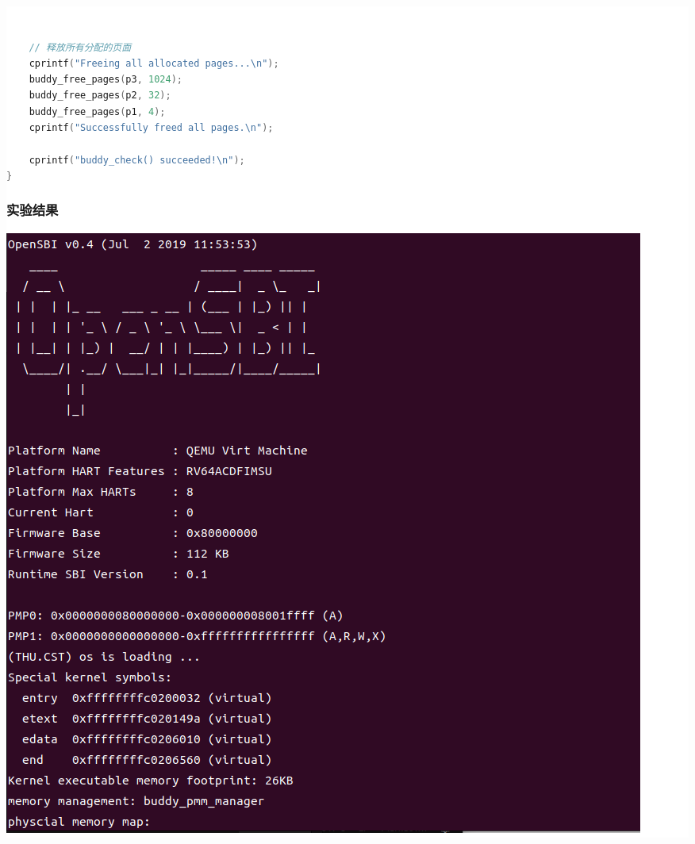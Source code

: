 ```c++


    // 释放所有分配的页面
    cprintf("Freeing all allocated pages...\n");
    buddy_free_pages(p3, 1024);  
    buddy_free_pages(p2, 32); 
    buddy_free_pages(p1, 4);  
    cprintf("Successfully freed all pages.\n");

    cprintf("buddy_check() succeeded!\n");
}
```


### 实验结果



![alt text](photos/image.png)

